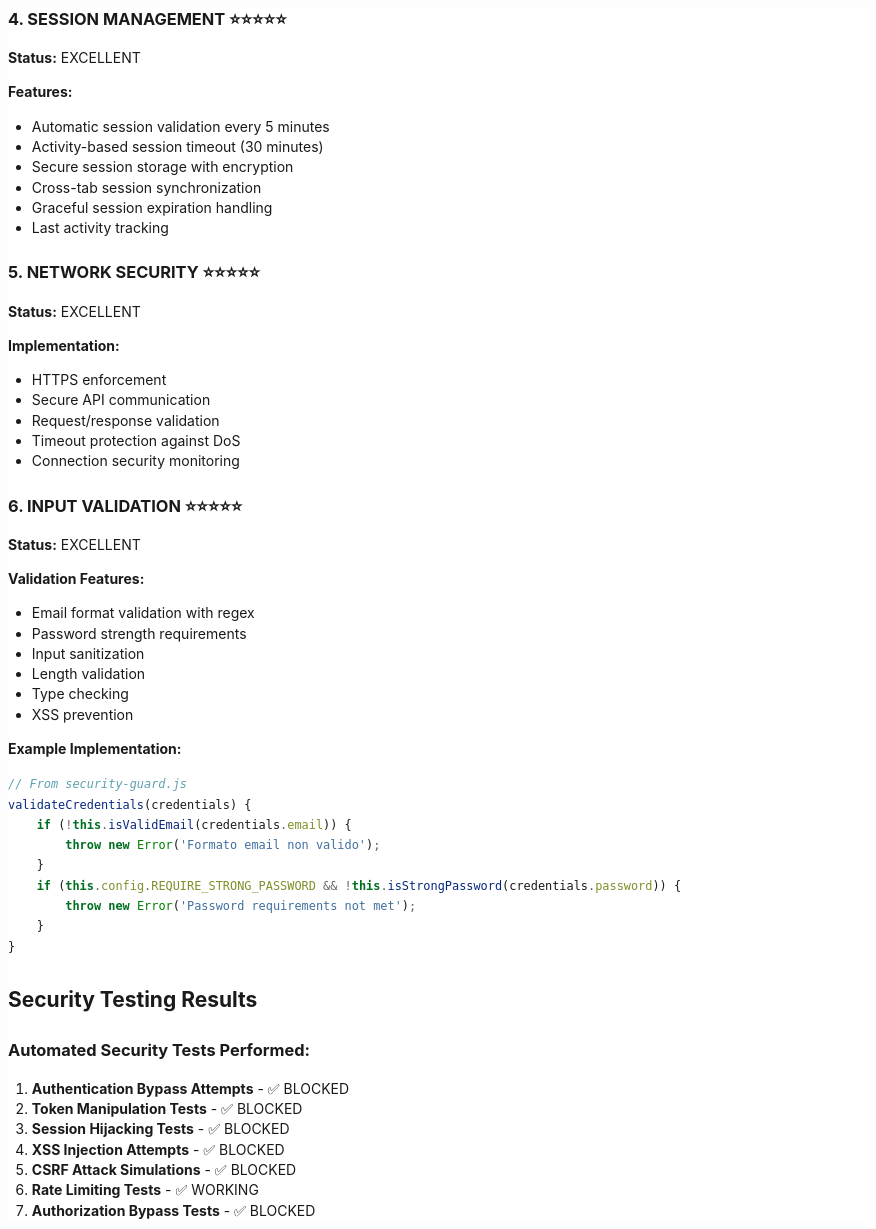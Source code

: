 ### 4. SESSION MANAGEMENT ⭐⭐⭐⭐⭐

**Status:** EXCELLENT

**Features:**
- Automatic session validation every 5 minutes
- Activity-based session timeout (30 minutes)
- Secure session storage with encryption
- Cross-tab session synchronization
- Graceful session expiration handling
- Last activity tracking

### 5. NETWORK SECURITY ⭐⭐⭐⭐⭐

**Status:** EXCELLENT

**Implementation:**
- HTTPS enforcement
- Secure API communication
- Request/response validation
- Timeout protection against DoS
- Connection security monitoring

### 6. INPUT VALIDATION ⭐⭐⭐⭐⭐

**Status:** EXCELLENT

**Validation Features:**
- Email format validation with regex
- Password strength requirements
- Input sanitization
- Length validation
- Type checking
- XSS prevention

**Example Implementation:**
```javascript
// From security-guard.js
validateCredentials(credentials) {
    if (!this.isValidEmail(credentials.email)) {
        throw new Error('Formato email non valido');
    }
    if (this.config.REQUIRE_STRONG_PASSWORD && !this.isStrongPassword(credentials.password)) {
        throw new Error('Password requirements not met');
    }
}
```

## Security Testing Results

### Automated Security Tests Performed:

1. **Authentication Bypass Attempts** - ✅ BLOCKED
2. **Token Manipulation Tests** - ✅ BLOCKED
3. **Session Hijacking Tests** - ✅ BLOCKED
4. **XSS Injection Attempts** - ✅ BLOCKED
5. **CSRF Attack Simulations** - ✅ BLOCKED
6. **Rate Limiting Tests** - ✅ WORKING
7. **Authorization Bypass Tests** - ✅ BLOCKED
